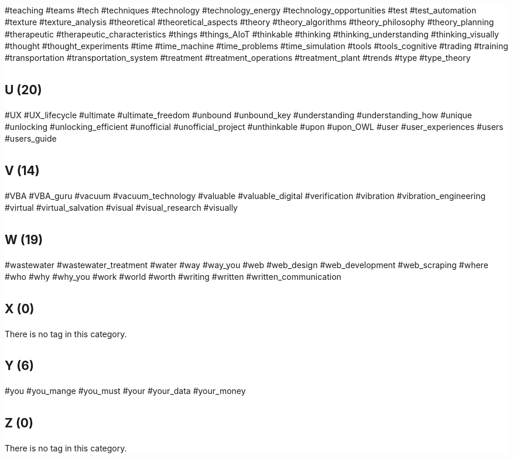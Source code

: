  #teaching #teams #tech #techniques #technology #technology_energy #technology_opportunities #test #test_automation #texture #texture_analysis #theoretical #theoretical_aspects #theory #theory_algorithms #theory_philosophy #theory_planning #therapeutic #therapeutic_characteristics #things #things_AIoT #thinkable #thinking #thinking_understanding #thinking_visually #thought #thought_experiments #time #time_machine #time_problems #time_simulation #tools #tools_cognitive #trading #training #transportation #transportation_system #treatment #treatment_operations #treatment_plant #trends #type #type_theory

## U (20)

 #UX #UX_lifecycle #ultimate #ultimate_freedom #unbound #unbound_key #understanding #understanding_how #unique #unlocking #unlocking_efficient #unofficial #unofficial_project #unthinkable #upon #upon_OWL #user #user_experiences #users #users_guide

## V (14)

 #VBA #VBA_guru #vacuum #vacuum_technology #valuable #valuable_digital #verification #vibration #vibration_engineering #virtual #virtual_salvation #visual #visual_research #visually

## W (19)

 #wastewater #wastewater_treatment #water #way #way_you #web #web_design #web_development #web_scraping #where #who #why #why_you #work #world #worth #writing #written #written_communication

## X (0)

There is no tag in this category.

## Y (6)

 #you #you_mange #you_must #your #your_data #your_money

## Z (0)

There is no tag in this category.
